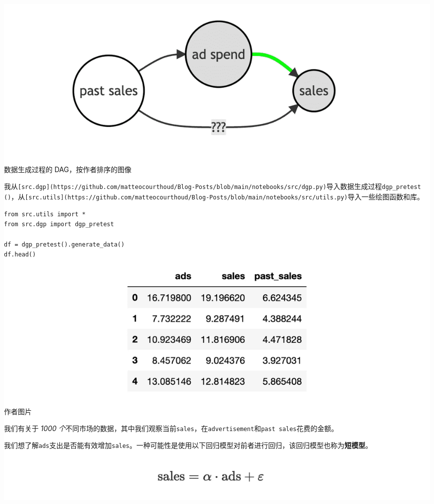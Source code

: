 ![](img/9a76a036f877d7c734d22e44d1f57644.png)

数据生成过程的 DAG，按作者排序的图像

我从`[src.dgp](https://github.com/matteocourthoud/Blog-Posts/blob/main/notebooks/src/dgp.py)`导入数据生成过程`dgp_pretest()`，从`[src.utils](https://github.com/matteocourthoud/Blog-Posts/blob/main/notebooks/src/utils.py)`导入一些绘图函数和库。

```
from src.utils import *
from src.dgp import dgp_pretest

df = dgp_pretest().generate_data()
df.head()
```

![](img/e8bf892bf177a7c87228a973953e7259.png)

作者图片

我们有关于 *1000 个*不同市场的数据，其中我们观察当前`sales`，在`advertisement`和`past sales`花费的金额。

我们想了解`ads`支出是否能有效增加`sales`。一种可能性是使用以下回归模型对前者进行回归，该回归模型也称为**短模型**。

![](img/e39e414c81ddf18c1772db48d835dee1.png)
